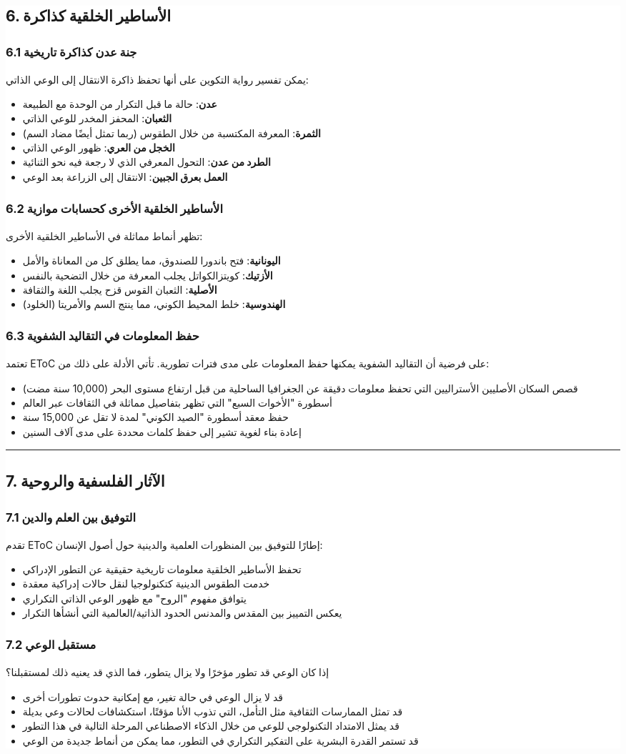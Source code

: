 
## 6. الأساطير الخلقية كذاكرة

### 6.1 جنة عدن كذاكرة تاريخية

يمكن تفسير رواية التكوين على أنها تحفظ ذاكرة الانتقال إلى الوعي الذاتي:

- **عدن**: حالة ما قبل التكرار من الوحدة مع الطبيعة
- **الثعبان**: المحفز المخدر للوعي الذاتي
- **الثمرة**: المعرفة المكتسبة من خلال الطقوس (ربما تمثل أيضًا مضاد السم)
- **الخجل من العري**: ظهور الوعي الذاتي
- **الطرد من عدن**: التحول المعرفي الذي لا رجعة فيه نحو الثنائية
- **العمل بعرق الجبين**: الانتقال إلى الزراعة بعد الوعي

### 6.2 الأساطير الخلقية الأخرى كحسابات موازية

تظهر أنماط مماثلة في الأساطير الخلقية الأخرى:

- **اليونانية**: فتح باندورا للصندوق، مما يطلق كل من المعاناة والأمل
- **الأزتيك**: كويتزالكواتل يجلب المعرفة من خلال التضحية بالنفس
- **الأصلية**: الثعبان القوس قزح يجلب اللغة والثقافة
- **الهندوسية**: خلط المحيط الكوني، مما ينتج السم والأمريتا (الخلود)

### 6.3 حفظ المعلومات في التقاليد الشفوية

تعتمد EToC على فرضية أن التقاليد الشفوية يمكنها حفظ المعلومات على مدى فترات تطورية. تأتي الأدلة على ذلك من:

- قصص السكان الأصليين الأستراليين التي تحفظ معلومات دقيقة عن الجغرافيا الساحلية من قبل ارتفاع مستوى البحر (10,000 سنة مضت)
- أسطورة "الأخوات السبع" التي تظهر بتفاصيل مماثلة في الثقافات عبر العالم
- حفظ معقد أسطورة "الصيد الكوني" لمدة لا تقل عن 15,000 سنة
- إعادة بناء لغوية تشير إلى حفظ كلمات محددة على مدى آلاف السنين

---

## 7. الآثار الفلسفية والروحية

### 7.1 التوفيق بين العلم والدين

تقدم EToC إطارًا للتوفيق بين المنظورات العلمية والدينية حول أصول الإنسان:

- تحفظ الأساطير الخلقية معلومات تاريخية حقيقية عن التطور الإدراكي
- خدمت الطقوس الدينية كتكنولوجيا لنقل حالات إدراكية معقدة
- يتوافق مفهوم "الروح" مع ظهور الوعي الذاتي التكراري
- يعكس التمييز بين المقدس والمدنس الحدود الذاتية/العالمية التي أنشأها التكرار

### 7.2 مستقبل الوعي

إذا كان الوعي قد تطور مؤخرًا ولا يزال يتطور، فما الذي قد يعنيه ذلك لمستقبلنا؟

- قد لا يزال الوعي في حالة تغير، مع إمكانية حدوث تطورات أخرى
- قد تمثل الممارسات الثقافية مثل التأمل، التي تذوب الأنا مؤقتًا، استكشافات لحالات وعي بديلة
- قد يمثل الامتداد التكنولوجي للوعي من خلال الذكاء الاصطناعي المرحلة التالية في هذا التطور
- قد تستمر القدرة البشرية على التفكير التكراري في التطور، مما يمكن من أنماط جديدة من الوعي
